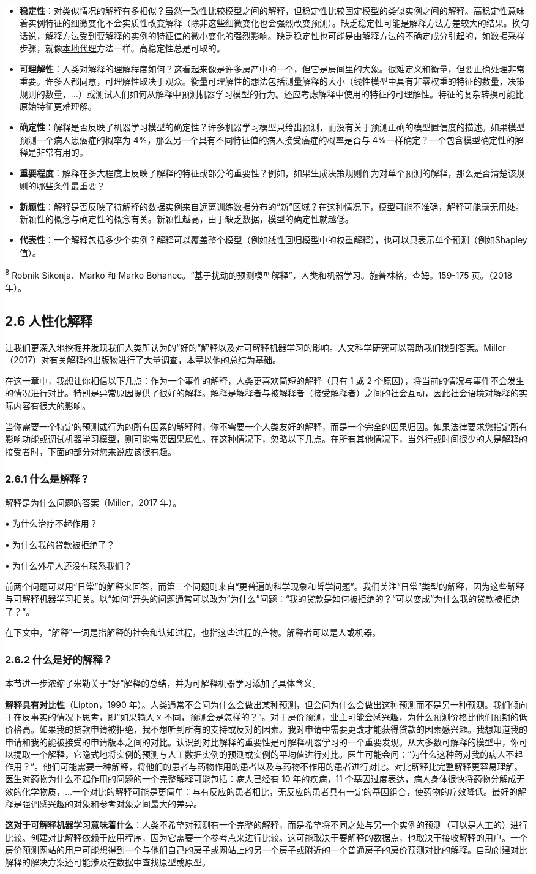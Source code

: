 - **稳定性**：对类似情况的解释有多相似？虽然一致性比较模型之间的解释，但稳定性比较固定模型的类似实例之间的解释。高稳定性意味着实例特征的细微变化不会实质性改变解释（除非这些细微变化也会强烈改变预测）。缺乏稳定性可能是解释方法方差较大的结果。换句话说，解释方法受到要解释的实例的特征值的微小变化的强烈影响。缺乏稳定性也可能是由解释方法的不确定成分引起的，如数据采样步骤，就像[本地代理](https://christophm.github.io/interpretable-ml-book/lime.html#lime)方法一样。高稳定性总是可取的。

- **可理解性**：人类对解释的理解程度如何？这看起来像是许多房产中的一个，但它是房间里的大象。很难定义和衡量，但要正确处理非常重要。许多人都同意，可理解性取决于观众。衡量可理解性的想法包括测量解释的大小（线性模型中具有非零权重的特征的数量，决策规则的数量，…）或测试人们如何从解释中预测机器学习模型的行为。还应考虑解释中使用的特征的可理解性。特征的复杂转换可能比原始特征更难理解。

- **确定性**：解释是否反映了机器学习模型的确定性？许多机器学习模型只给出预测，而没有关于预测正确的模型置信度的描述。如果模型预测一个病人患癌症的概率为 4%，那么另一个具有不同特征值的病人接受癌症的概率是否与 4%一样确定？一个包含模型确定性的解释是非常有用的。

- **重要程度**：解释在多大程度上反映了解释的特征或部分的重要性？例如，如果生成决策规则作为对单个预测的解释，那么是否清楚该规则的哪些条件最重要？

- **新颖性**：解释是否反映了待解释的数据实例来自远离训练数据分布的“新”区域？在这种情况下，模型可能不准确，解释可能毫无用处。新颖性的概念与确定性的概念有关。新颖性越高，由于缺乏数据，模型的确定性就越低。

- **代表性**：一个解释包括多少个实例？解释可以覆盖整个模型（例如线性回归模型中的权重解释），也可以只表示单个预测（例如[Shapley 值](https://christophm.github.io/interpretable-ml-book/shapley.html#shapley)）。

$^8$  Robnik Sikonja、Marko 和 Marko Bohanec。“基于扰动的预测模型解释”，人类和机器学习。施普林格，查姆。159-175 页。（2018 年）。

## 2.6 人性化解释

让我们更深入地挖掘并发现我们人类所认为的“好的”解释以及对可解释机器学习的影响。人文科学研究可以帮助我们找到答案。Miller（2017）对有关解释的出版物进行了大量调查，本章以他的总结为基础。

在这一章中，我想让你相信以下几点：作为一个事件的解释，人类更喜欢简短的解释（只有 1 或 2 个原因），将当前的情况与事件不会发生的情况进行对比。特别是异常原因提供了很好的解释。解释是解释者与被解释者（接受解释者）之间的社会互动，因此社会语境对解释的实际内容有很大的影响。

当你需要一个特定的预测或行为的所有因素的解释时，你不需要一个人类友好的解释，而是一个完全的因果归因。如果法律要求您指定所有影响功能或调试机器学习模型，则可能需要因果属性。在这种情况下，忽略以下几点。在所有其他情况下，当外行或时间很少的人是解释的接受者时，下面的部分对您来说应该很有趣。

### 2.6.1 什么是解释？

解释是为什么问题的答案（Miller，2017 年）。

•  为什么治疗不起作用？

•  为什么我的贷款被拒绝了？

•  为什么外星人还没有联系我们？

前两个问题可以用“日常”的解释来回答，而第三个问题则来自“更普遍的科学现象和哲学问题”。我们关注“日常”类型的解释，因为这些解释与可解释机器学习相关。以“如何”开头的问题通常可以改为“为什么”问题：“我的贷款是如何被拒绝的？“可以变成”为什么我的贷款被拒绝了？“。

在下文中，“解释”一词是指解释的社会和认知过程，也指这些过程的产物。解释者可以是人或机器。

### 2.6.2 什么是好的解释？

本节进一步浓缩了米勒关于“好”解释的总结，并为可解释机器学习添加了具体含义。

**解释具有对比性**（Lipton，1990 年）。人类通常不会问为什么会做出某种预测，但会问为什么会做出这种预测而不是另一种预测。我们倾向于在反事实的情况下思考，即“如果输入 x 不同，预测会是怎样的？”。对于房价预测，业主可能会感兴趣，为什么预测价格比他们预期的低价格高。如果我的贷款申请被拒绝，我不想听到所有的支持或反对的因素。我对申请中需要更改才能获得贷款的因素感兴趣。我想知道我的申请和我的能被接受的申请版本之间的对比。认识到对比解释的重要性是可解释机器学习的一个重要发现。从大多数可解释的模型中，你可以提取一个解释，它隐式地将实例的预测与人工数据实例的预测或实例的平均值进行对比。医生可能会问：“为什么这种药对我的病人不起作用？”。他们可能需要一种解释，将他们的患者与药物作用的患者以及与药物不作用的患者进行对比。对比解释比完整解释更容易理解。医生对药物为什么不起作用的问题的一个完整解释可能包括：病人已经有 10 年的疾病，11 个基因过度表达，病人身体很快将药物分解成无效的化学物质，…一个对比的解释可能是更简单：与有反应的患者相比，无反应的患者具有一定的基因组合，使药物的疗效降低。最好的解释是强调感兴趣的对象和参考对象之间最大的差异。

**这对于可解释机器学习意味着什么**：人类不希望对预测有一个完整的解释，而是希望将不同之处与另一个实例的预测（可以是人工的）进行比较。创建对比解释依赖于应用程序，因为它需要一个参考点来进行比较。这可能取决于要解释的数据点，也取决于接收解释的用户。一个房价预测网站的用户可能想得到一个与他们自己的房子或网站上的另一个房子或附近的一个普通房子的房价预测对比的解释。自动创建对比解释的解决方案还可能涉及在数据中查找原型或原型。

